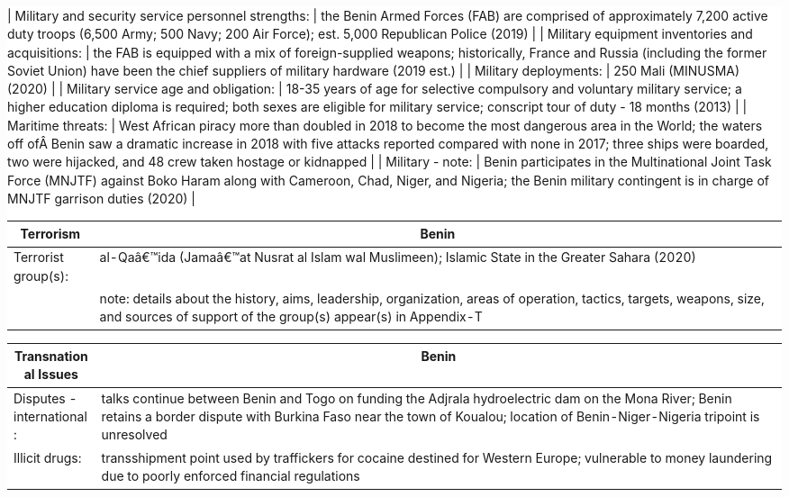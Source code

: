 | Military and security service personnel strengths: | the Benin Armed Forces (FAB) are comprised of approximately 7,200 active duty troops (6,500 Army; 500 Navy; 200 Air Force); est. 5,000 Republican Police (2019) |
| Military equipment inventories and acquisitions: | the FAB is equipped with a mix of foreign-supplied weapons; historically, France and Russia (including the former Soviet Union) have been the chief suppliers of military hardware (2019 est.) |
| Military deployments: | 250 Mali (MINUSMA) (2020) |
| Military service age and obligation: | 18-35 years of age for selective compulsory and voluntary military service; a higher education diploma is required; both sexes are eligible for military service; conscript tour of duty - 18 months (2013) |
| Maritime threats: | West African piracy more than doubled in 2018 to become the most dangerous area in the World; the waters off ofÂ Benin saw a dramatic increase in 2018 with five attacks reported compared with none in 2017; three ships were boarded, two were hijacked, and 48 crew taken hostage or kidnapped |
| Military - note: | Benin participates in the Multinational Joint Task Force (MNJTF) against Boko Haram along with Cameroon, Chad, Niger, and Nigeria; the Benin military contingent is in charge of MNJTF garrison duties (2020) |

| Terrorism | Benin |
| --- | --- |
| Terrorist group(s): | al-Qaâ€™ida (Jamaâ€™at Nusrat al Islam wal Muslimeen); Islamic State in the Greater Sahara (2020) |
| | note: details about the history, aims, leadership, organization, areas of operation, tactics, targets, weapons, size, and sources of support of the group(s) appear(s) in Appendix-T |

| Transnational Issues | Benin |
| --- | --- |
| Disputes - international: | talks continue between Benin and Togo on funding the Adjrala hydroelectric dam on the Mona River; Benin retains a border dispute with Burkina Faso near the town of Koualou; location of Benin-Niger-Nigeria tripoint is unresolved |
| Illicit drugs: | transshipment point used by traffickers for cocaine destined for Western Europe; vulnerable to money laundering due to poorly enforced financial regulations |
